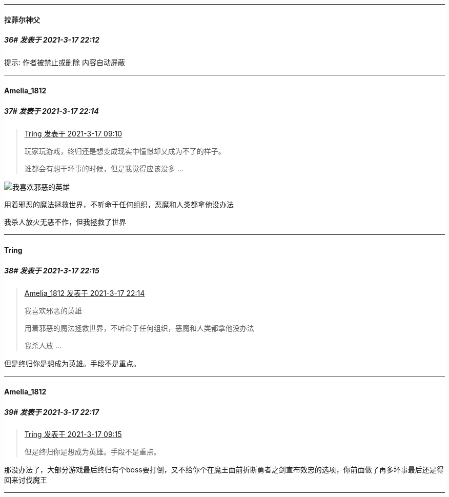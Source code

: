 
*****

####  拉菲尔神父  
##### 36#       发表于 2021-3-17 22:12

提示: 作者被禁止或删除 内容自动屏蔽


*****

####  Amelia_1812  
##### 37#       发表于 2021-3-17 22:14


<blockquote><a href="httphttps://bbs.saraba1st.com/2b/forum.php?mod=redirect&amp;goto=findpost&amp;pid=50657775&amp;ptid=1993676" target="_blank">Tring 发表于 2021-3-17 09:10</a>

玩家玩游戏，终归还是想变成现实中憧憬却又成为不了的样子。


谁都会有想干坏事的时候，但是我觉得应该没多 ...</blockquote>
<img src="https://static.saraba1st.com/image/smiley/face2017/007.png" referrerpolicy="no-referrer">我喜欢邪恶的英雄

用着邪恶的魔法拯救世界，不听命于任何组织，恶魔和人类都拿他没办法

我杀人放火无恶不作，但我拯救了世界


*****

####  Tring  
##### 38#       发表于 2021-3-17 22:15


<blockquote><a href="httphttps://bbs.saraba1st.com/2b/forum.php?mod=redirect&amp;goto=findpost&amp;pid=50657832&amp;ptid=1993676" target="_blank">Amelia_1812 发表于 2021-3-17 22:14</a>

我喜欢邪恶的英雄

用着邪恶的魔法拯救世界，不听命于任何组织，恶魔和人类都拿他没办法

我杀人放 ...</blockquote>
但是终归你是想成为英雄。手段不是重点。


*****

####  Amelia_1812  
##### 39#       发表于 2021-3-17 22:17


<blockquote><a href="httphttps://bbs.saraba1st.com/2b/forum.php?mod=redirect&amp;goto=findpost&amp;pid=50657851&amp;ptid=1993676" target="_blank">Tring 发表于 2021-3-17 09:15</a>

但是终归你是想成为英雄。手段不是重点。</blockquote>
那没办法了，大部分游戏最后终归有个boss要打倒，又不给你个在魔王面前折断勇者之剑宣布效忠的选项，你前面做了再多坏事最后还是得回来讨伐魔王


*****
